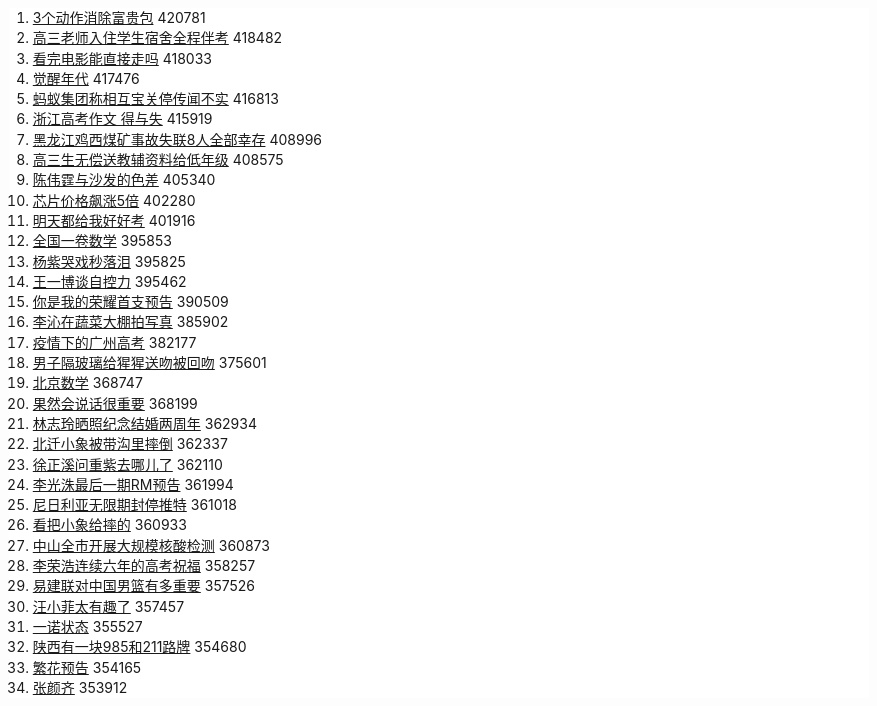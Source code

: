1. [3个动作消除富贵包](https://s.weibo.com/weibo?q=%233%E4%B8%AA%E5%8A%A8%E4%BD%9C%E6%B6%88%E9%99%A4%E5%AF%8C%E8%B4%B5%E5%8C%85%23&Refer=top) 420781
1. [高三老师入住学生宿舍全程伴考](https://s.weibo.com/weibo?q=%23%E9%AB%98%E4%B8%89%E8%80%81%E5%B8%88%E5%85%A5%E4%BD%8F%E5%AD%A6%E7%94%9F%E5%AE%BF%E8%88%8D%E5%85%A8%E7%A8%8B%E4%BC%B4%E8%80%83%23&Refer=top) 418482
1. [看完电影能直接走吗](https://s.weibo.com/weibo?q=%23%E7%9C%8B%E5%AE%8C%E7%94%B5%E5%BD%B1%E8%83%BD%E7%9B%B4%E6%8E%A5%E8%B5%B0%E5%90%97%23&Refer=top) 418033
1. [觉醒年代](https://s.weibo.com/weibo?q=%E8%A7%89%E9%86%92%E5%B9%B4%E4%BB%A3&Refer=top) 417476
1. [蚂蚁集团称相互宝关停传闻不实](https://s.weibo.com/weibo?q=%23%E8%9A%82%E8%9A%81%E9%9B%86%E5%9B%A2%E7%A7%B0%E7%9B%B8%E4%BA%92%E5%AE%9D%E5%85%B3%E5%81%9C%E4%BC%A0%E9%97%BB%E4%B8%8D%E5%AE%9E%23&Refer=top) 416813
1. [浙江高考作文 得与失](https://s.weibo.com/weibo?q=%E6%B5%99%E6%B1%9F%E9%AB%98%E8%80%83%E4%BD%9C%E6%96%87%20%E5%BE%97%E4%B8%8E%E5%A4%B1&Refer=top) 415919
1. [黑龙江鸡西煤矿事故失联8人全部幸存](https://s.weibo.com/weibo?q=%23%E9%BB%91%E9%BE%99%E6%B1%9F%E9%B8%A1%E8%A5%BF%E7%85%A4%E7%9F%BF%E4%BA%8B%E6%95%85%E5%A4%B1%E8%81%948%E4%BA%BA%E5%85%A8%E9%83%A8%E5%B9%B8%E5%AD%98%23&Refer=top) 408996
1. [高三生无偿送教辅资料给低年级](https://s.weibo.com/weibo?q=%23%E9%AB%98%E4%B8%89%E7%94%9F%E6%97%A0%E5%81%BF%E9%80%81%E6%95%99%E8%BE%85%E8%B5%84%E6%96%99%E7%BB%99%E4%BD%8E%E5%B9%B4%E7%BA%A7%23&Refer=top) 408575
1. [陈伟霆与沙发的色差](https://s.weibo.com/weibo?q=%23%E9%99%88%E4%BC%9F%E9%9C%86%E4%B8%8E%E6%B2%99%E5%8F%91%E7%9A%84%E8%89%B2%E5%B7%AE%23&Refer=top) 405340
1. [芯片价格飙涨5倍](https://s.weibo.com/weibo?q=%23%E8%8A%AF%E7%89%87%E4%BB%B7%E6%A0%BC%E9%A3%99%E6%B6%A85%E5%80%8D%23&Refer=top) 402280
1. [明天都给我好好考](https://s.weibo.com/weibo?q=%23%E6%98%8E%E5%A4%A9%E9%83%BD%E7%BB%99%E6%88%91%E5%A5%BD%E5%A5%BD%E8%80%83%23&Refer=top) 401916
1. [全国一卷数学](https://s.weibo.com/weibo?q=%23%E5%85%A8%E5%9B%BD%E4%B8%80%E5%8D%B7%E6%95%B0%E5%AD%A6%23&Refer=top) 395853
1. [杨紫哭戏秒落泪](https://s.weibo.com/weibo?q=%23%E6%9D%A8%E7%B4%AB%E5%93%AD%E6%88%8F%E7%A7%92%E8%90%BD%E6%B3%AA%23&Refer=top) 395825
1. [王一博谈自控力](https://s.weibo.com/weibo?q=%23%E7%8E%8B%E4%B8%80%E5%8D%9A%E8%B0%88%E8%87%AA%E6%8E%A7%E5%8A%9B%23&Refer=top) 395462
1. [你是我的荣耀首支预告](https://s.weibo.com/weibo?q=%23%E4%BD%A0%E6%98%AF%E6%88%91%E7%9A%84%E8%8D%A3%E8%80%80%E9%A6%96%E6%94%AF%E9%A2%84%E5%91%8A%23&Refer=top) 390509
1. [李沁在蔬菜大棚拍写真](https://s.weibo.com/weibo?q=%23%E6%9D%8E%E6%B2%81%E5%9C%A8%E8%94%AC%E8%8F%9C%E5%A4%A7%E6%A3%9A%E6%8B%8D%E5%86%99%E7%9C%9F%23&Refer=top) 385902
1. [疫情下的广州高考](https://s.weibo.com/weibo?q=%23%E7%96%AB%E6%83%85%E4%B8%8B%E7%9A%84%E5%B9%BF%E5%B7%9E%E9%AB%98%E8%80%83%23&Refer=top) 382177
1. [男子隔玻璃给猩猩送吻被回吻](https://s.weibo.com/weibo?q=%23%E7%94%B7%E5%AD%90%E9%9A%94%E7%8E%BB%E7%92%83%E7%BB%99%E7%8C%A9%E7%8C%A9%E9%80%81%E5%90%BB%E8%A2%AB%E5%9B%9E%E5%90%BB%23&Refer=top) 375601
1. [北京数学](https://s.weibo.com/weibo?q=%E5%8C%97%E4%BA%AC%E6%95%B0%E5%AD%A6&Refer=top) 368747
1. [果然会说话很重要](https://s.weibo.com/weibo?q=%23%E6%9E%9C%E7%84%B6%E4%BC%9A%E8%AF%B4%E8%AF%9D%E5%BE%88%E9%87%8D%E8%A6%81%23&Refer=top) 368199
1. [林志玲晒照纪念结婚两周年](https://s.weibo.com/weibo?q=%23%E6%9E%97%E5%BF%97%E7%8E%B2%E6%99%92%E7%85%A7%E7%BA%AA%E5%BF%B5%E7%BB%93%E5%A9%9A%E4%B8%A4%E5%91%A8%E5%B9%B4%23&Refer=top) 362934
1. [北迁小象被带沟里摔倒](https://s.weibo.com/weibo?q=%23%E5%8C%97%E8%BF%81%E5%B0%8F%E8%B1%A1%E8%A2%AB%E5%B8%A6%E6%B2%9F%E9%87%8C%E6%91%94%E5%80%92%23&Refer=top) 362337
1. [徐正溪问重紫去哪儿了](https://s.weibo.com/weibo?q=%23%E5%BE%90%E6%AD%A3%E6%BA%AA%E9%97%AE%E9%87%8D%E7%B4%AB%E5%8E%BB%E5%93%AA%E5%84%BF%E4%BA%86%23&Refer=top) 362110
1. [李光洙最后一期RM预告](https://s.weibo.com/weibo?q=%23%E6%9D%8E%E5%85%89%E6%B4%99%E6%9C%80%E5%90%8E%E4%B8%80%E6%9C%9FRM%E9%A2%84%E5%91%8A%23&Refer=top) 361994
1. [尼日利亚无限期封停推特](https://s.weibo.com/weibo?q=%23%E5%B0%BC%E6%97%A5%E5%88%A9%E4%BA%9A%E6%97%A0%E9%99%90%E6%9C%9F%E5%B0%81%E5%81%9C%E6%8E%A8%E7%89%B9%23&Refer=top) 361018
1. [看把小象给摔的](https://s.weibo.com/weibo?q=%23%E7%9C%8B%E6%8A%8A%E5%B0%8F%E8%B1%A1%E7%BB%99%E6%91%94%E7%9A%84%23&Refer=top) 360933
1. [中山全市开展大规模核酸检测](https://s.weibo.com/weibo?q=%23%E4%B8%AD%E5%B1%B1%E5%85%A8%E5%B8%82%E5%BC%80%E5%B1%95%E5%A4%A7%E8%A7%84%E6%A8%A1%E6%A0%B8%E9%85%B8%E6%A3%80%E6%B5%8B%23&Refer=top) 360873
1. [李荣浩连续六年的高考祝福](https://s.weibo.com/weibo?q=%23%E6%9D%8E%E8%8D%A3%E6%B5%A9%E8%BF%9E%E7%BB%AD%E5%85%AD%E5%B9%B4%E7%9A%84%E9%AB%98%E8%80%83%E7%A5%9D%E7%A6%8F%23&Refer=top) 358257
1. [易建联对中国男篮有多重要](https://s.weibo.com/weibo?q=%23%E6%98%93%E5%BB%BA%E8%81%94%E5%AF%B9%E4%B8%AD%E5%9B%BD%E7%94%B7%E7%AF%AE%E6%9C%89%E5%A4%9A%E9%87%8D%E8%A6%81%23&Refer=top) 357526
1. [汪小菲太有趣了](https://s.weibo.com/weibo?q=%23%E6%B1%AA%E5%B0%8F%E8%8F%B2%E5%A4%AA%E6%9C%89%E8%B6%A3%E4%BA%86%23&Refer=top) 357457
1. [一诺状态](https://s.weibo.com/weibo?q=%23%E4%B8%80%E8%AF%BA%E7%8A%B6%E6%80%81%23&Refer=top) 355527
1. [陕西有一块985和211路牌](https://s.weibo.com/weibo?q=%23%E9%99%95%E8%A5%BF%E6%9C%89%E4%B8%80%E5%9D%97985%E5%92%8C211%E8%B7%AF%E7%89%8C%23&Refer=top) 354680
1. [繁花预告](https://s.weibo.com/weibo?q=%23%E7%B9%81%E8%8A%B1%E9%A2%84%E5%91%8A%23&Refer=top) 354165
1. [张颜齐](https://s.weibo.com/weibo?q=%E5%BC%A0%E9%A2%9C%E9%BD%90&Refer=top) 353912